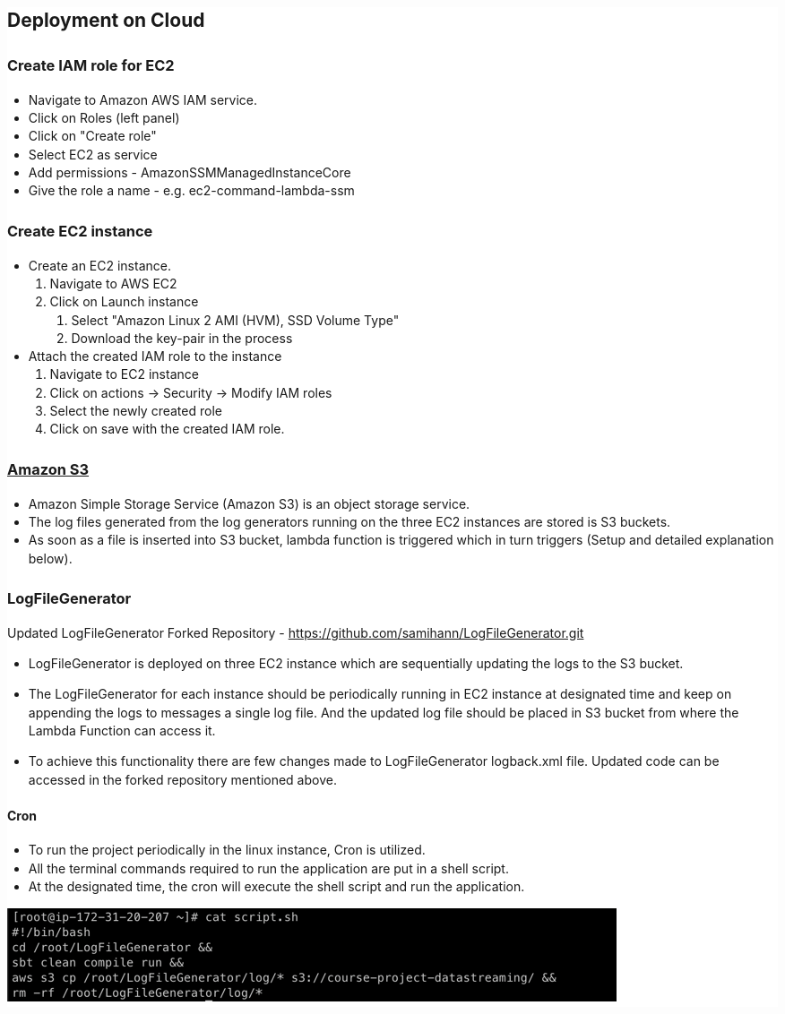 ## Deployment on Cloud

### Create IAM role for EC2
* Navigate to Amazon AWS IAM service.
* Click on Roles (left panel)
* Click on "Create role"
* Select EC2 as service
* Add permissions - AmazonSSMManagedInstanceCore
* Give the role a name - e.g. ec2-command-lambda-ssm

### Create EC2 instance
* Create an EC2 instance.
  1. Navigate to AWS EC2
  2. Click on Launch instance
      1. Select "Amazon Linux 2 AMI (HVM), SSD Volume Type"
      2. Download the key-pair in the process
* Attach the created IAM role to the instance
    1. Navigate to EC2 instance
    2. Click on actions -> Security -> Modify IAM roles
    3. Select the newly created role
    4. Click on save with the created IAM role.


### [Amazon S3](https://aws.amazon.com/s3/)
* Amazon Simple Storage Service (Amazon S3) is an object storage service.
* The log files generated from the log generators running on the three EC2 instances are stored is S3 buckets.
* As soon as a file is inserted into S3 bucket, lambda function is triggered which in turn triggers (Setup and detailed explanation below).

### LogFileGenerator

Updated LogFileGenerator Forked Repository - https://github.com/samihann/LogFileGenerator.git
* LogFileGenerator is deployed on three EC2 instance which are sequentially updating the logs to the S3 bucket.
* The LogFileGenerator  for each instance should be periodically running in EC2 instance at designated time and keep on appending the logs
  to messages a single log file. And the updated log file should be placed in S3 bucket from where the Lambda Function can access it.

* To achieve this functionality there are few changes made to LogFileGenerator logback.xml file. Updated code can be accessed in the
  forked repository mentioned above.

#### Cron

* To run the project periodically in the linux instance, Cron is utilized.
* All the terminal commands required to run the application are put in a shell script.
* At the designated time, the cron will execute the shell script and run the application.

![img.png](Docs/img.png)
